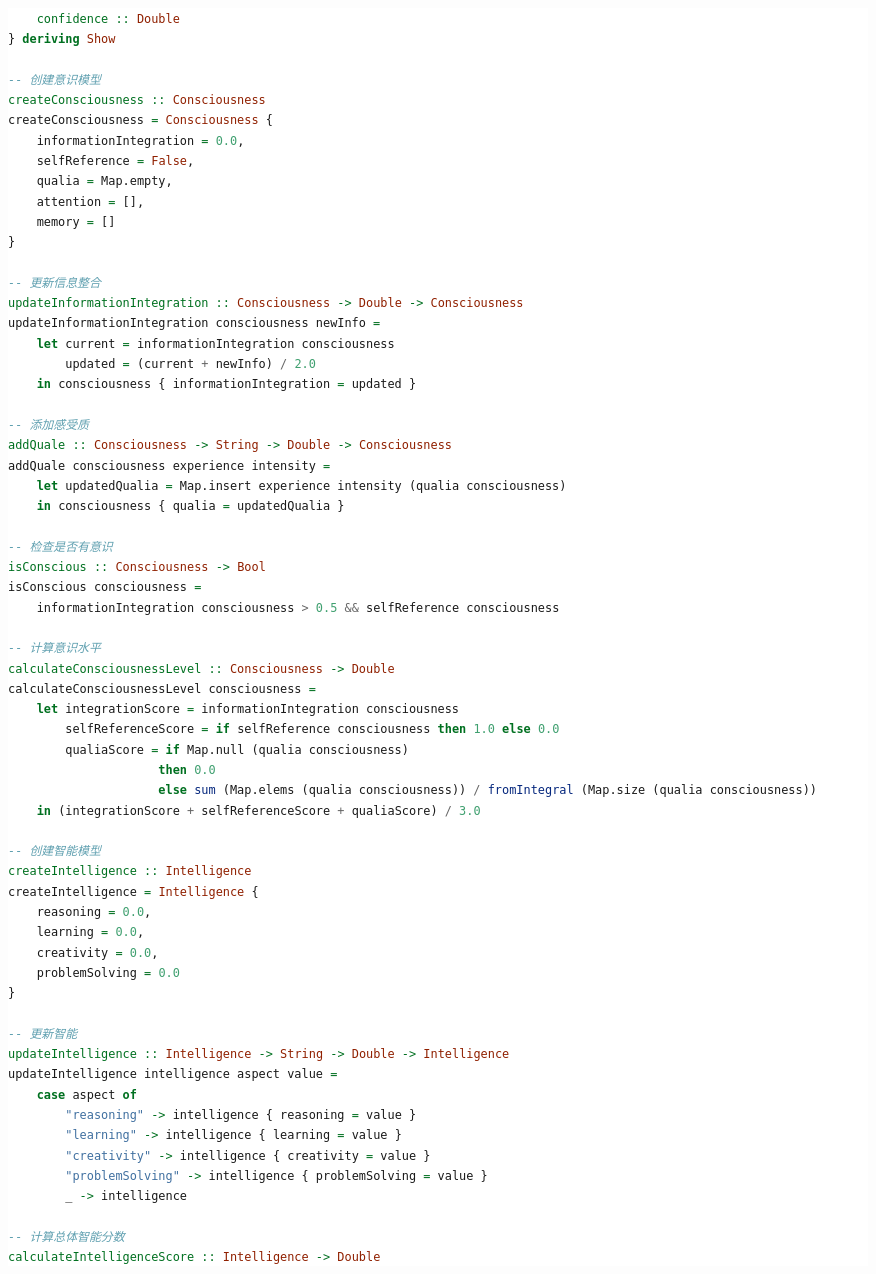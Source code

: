 ```haskell
    confidence :: Double
} deriving Show

-- 创建意识模型
createConsciousness :: Consciousness
createConsciousness = Consciousness {
    informationIntegration = 0.0,
    selfReference = False,
    qualia = Map.empty,
    attention = [],
    memory = []
}

-- 更新信息整合
updateInformationIntegration :: Consciousness -> Double -> Consciousness
updateInformationIntegration consciousness newInfo =
    let current = informationIntegration consciousness
        updated = (current + newInfo) / 2.0
    in consciousness { informationIntegration = updated }

-- 添加感受质
addQuale :: Consciousness -> String -> Double -> Consciousness
addQuale consciousness experience intensity =
    let updatedQualia = Map.insert experience intensity (qualia consciousness)
    in consciousness { qualia = updatedQualia }

-- 检查是否有意识
isConscious :: Consciousness -> Bool
isConscious consciousness =
    informationIntegration consciousness > 0.5 && selfReference consciousness

-- 计算意识水平
calculateConsciousnessLevel :: Consciousness -> Double
calculateConsciousnessLevel consciousness =
    let integrationScore = informationIntegration consciousness
        selfReferenceScore = if selfReference consciousness then 1.0 else 0.0
        qualiaScore = if Map.null (qualia consciousness) 
                     then 0.0 
                     else sum (Map.elems (qualia consciousness)) / fromIntegral (Map.size (qualia consciousness))
    in (integrationScore + selfReferenceScore + qualiaScore) / 3.0

-- 创建智能模型
createIntelligence :: Intelligence
createIntelligence = Intelligence {
    reasoning = 0.0,
    learning = 0.0,
    creativity = 0.0,
    problemSolving = 0.0
}

-- 更新智能
updateIntelligence :: Intelligence -> String -> Double -> Intelligence
updateIntelligence intelligence aspect value =
    case aspect of
        "reasoning" -> intelligence { reasoning = value }
        "learning" -> intelligence { learning = value }
        "creativity" -> intelligence { creativity = value }
        "problemSolving" -> intelligence { problemSolving = value }
        _ -> intelligence

-- 计算总体智能分数
calculateIntelligenceScore :: Intelligence -> Double
```